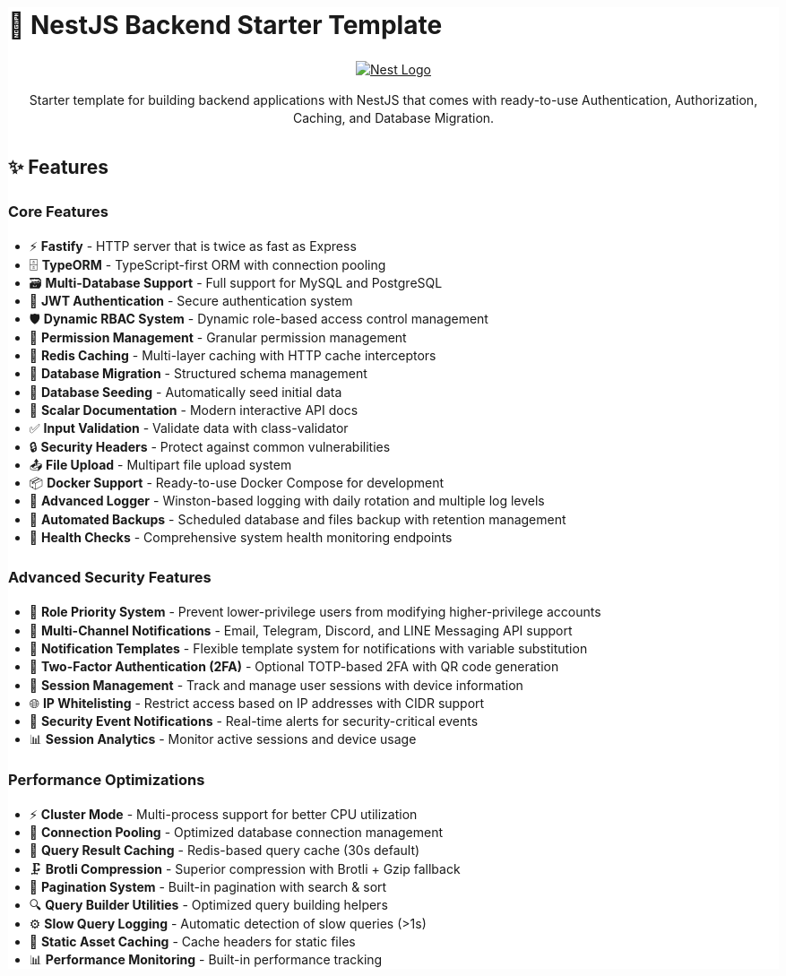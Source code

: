 # 🚀 NestJS Backend Starter Template

<p align="center">
  <a href="http://nestjs.com/" target="blank"><img src="https://nestjs.com/img/logo-small.svg" width="120" alt="Nest Logo" /></a>
</p>

<p align="center">
  Starter template for building backend applications with NestJS that comes with ready-to-use Authentication, Authorization, Caching, and Database Migration.
</p>

## ✨ Features

### Core Features

- ⚡ **Fastify** - HTTP server that is twice as fast as Express
- 🗄️ **TypeORM** - TypeScript-first ORM with connection pooling
- 🗃️ **Multi-Database Support** - Full support for MySQL and PostgreSQL
- 🔐 **JWT Authentication** - Secure authentication system
- 🛡️ **Dynamic RBAC System** - Dynamic role-based access control management
- 🎯 **Permission Management** - Granular permission management
- 🚀 **Redis Caching** - Multi-layer caching with HTTP cache interceptors
- 🔄 **Database Migration** - Structured schema management
- 🌱 **Database Seeding** - Automatically seed initial data
- 📝 **Scalar Documentation** - Modern interactive API docs
- ✅ **Input Validation** - Validate data with class-validator
- 🔒 **Security Headers** - Protect against common vulnerabilities
- 📤 **File Upload** - Multipart file upload system
- 📦 **Docker Support** - Ready-to-use Docker Compose for development
- 📝 **Advanced Logger** - Winston-based logging with daily rotation and multiple log levels
- 💾 **Automated Backups** - Scheduled database and files backup with retention management
- 🏥 **Health Checks** - Comprehensive system health monitoring endpoints

### Advanced Security Features

- 🔐 **Role Priority System** - Prevent lower-privilege users from modifying higher-privilege accounts
- 📧 **Multi-Channel Notifications** - Email, Telegram, Discord, and LINE Messaging API support
- 📝 **Notification Templates** - Flexible template system for notifications with variable substitution
- 🔑 **Two-Factor Authentication (2FA)** - Optional TOTP-based 2FA with QR code generation
- 🎫 **Session Management** - Track and manage user sessions with device information
- 🌐 **IP Whitelisting** - Restrict access based on IP addresses with CIDR support
- 🔔 **Security Event Notifications** - Real-time alerts for security-critical events
- 📊 **Session Analytics** - Monitor active sessions and device usage

### Performance Optimizations

- ⚡ **Cluster Mode** - Multi-process support for better CPU utilization
- 🎯 **Connection Pooling** - Optimized database connection management
- 💾 **Query Result Caching** - Redis-based query cache (30s default)
- 🗜️ **Brotli Compression** - Superior compression with Brotli + Gzip fallback
- 📄 **Pagination System** - Built-in pagination with search & sort
- 🔍 **Query Builder Utilities** - Optimized query building helpers
- ⚙️ **Slow Query Logging** - Automatic detection of slow queries (>1s)
- 🚀 **Static Asset Caching** - Cache headers for static files
- 📊 **Performance Monitoring** - Built-in performance tracking

